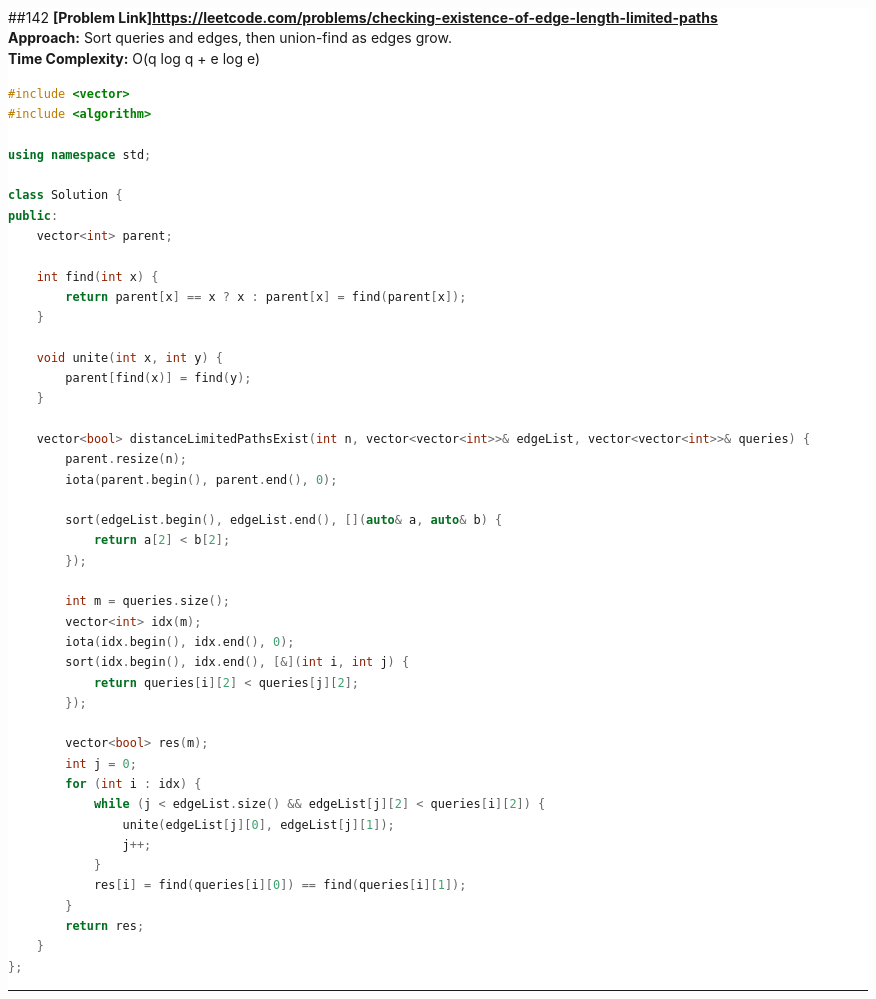
##142 ****[Problem Link]https://leetcode.com/problems/checking-existence-of-edge-length-limited-paths****  
**Approach:** Sort queries and edges, then union-find as edges grow.  
**Time Complexity:** O(q log q + e log e)

```cpp
#include <vector>
#include <algorithm>

using namespace std;

class Solution {
public:
    vector<int> parent;

    int find(int x) {
        return parent[x] == x ? x : parent[x] = find(parent[x]);
    }

    void unite(int x, int y) {
        parent[find(x)] = find(y);
    }

    vector<bool> distanceLimitedPathsExist(int n, vector<vector<int>>& edgeList, vector<vector<int>>& queries) {
        parent.resize(n);
        iota(parent.begin(), parent.end(), 0);

        sort(edgeList.begin(), edgeList.end(), [](auto& a, auto& b) {
            return a[2] < b[2];
        });

        int m = queries.size();
        vector<int> idx(m);
        iota(idx.begin(), idx.end(), 0);
        sort(idx.begin(), idx.end(), [&](int i, int j) {
            return queries[i][2] < queries[j][2];
        });

        vector<bool> res(m);
        int j = 0;
        for (int i : idx) {
            while (j < edgeList.size() && edgeList[j][2] < queries[i][2]) {
                unite(edgeList[j][0], edgeList[j][1]);
                j++;
            }
            res[i] = find(queries[i][0]) == find(queries[i][1]);
        }
        return res;
    }
};
```

---